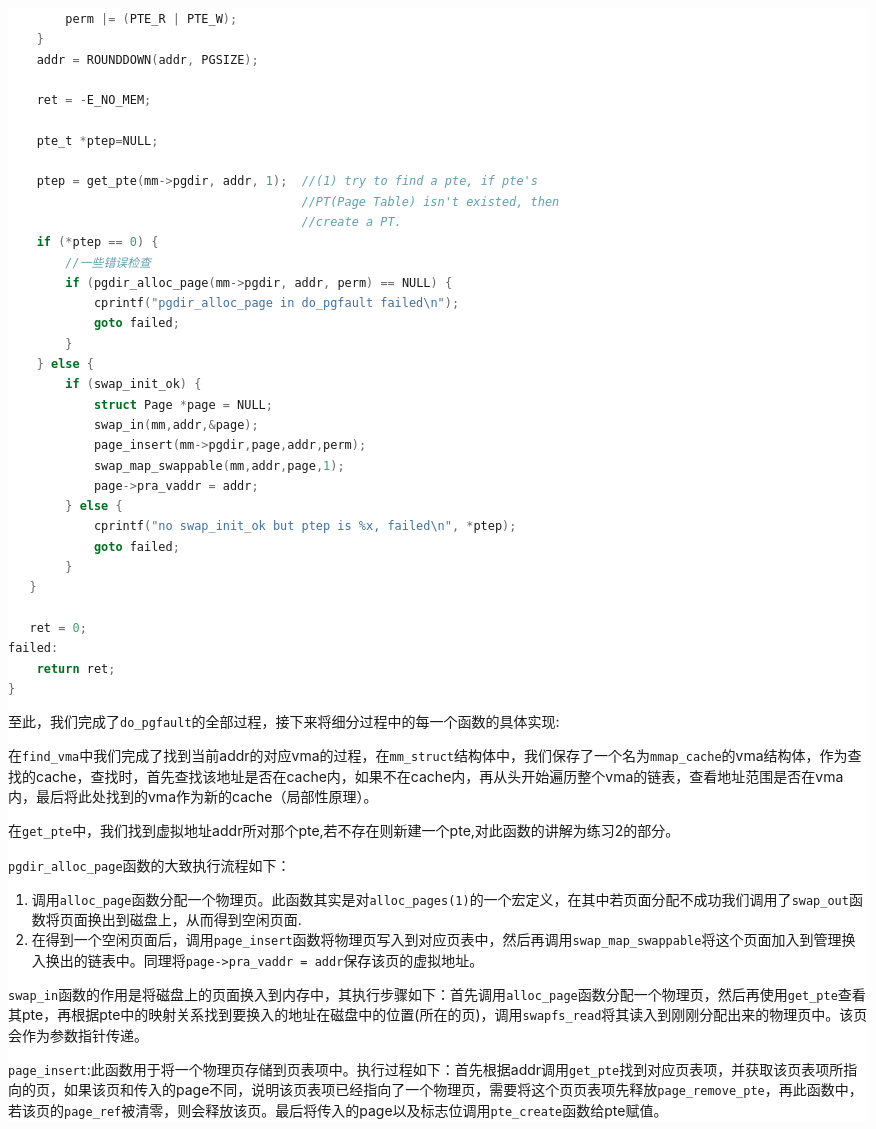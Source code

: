 ```c
        perm |= (PTE_R | PTE_W);
    }
    addr = ROUNDDOWN(addr, PGSIZE);

    ret = -E_NO_MEM;

    pte_t *ptep=NULL;

    ptep = get_pte(mm->pgdir, addr, 1);  //(1) try to find a pte, if pte's
                                         //PT(Page Table) isn't existed, then
                                         //create a PT.
    if (*ptep == 0) {
        //一些错误检查
        if (pgdir_alloc_page(mm->pgdir, addr, perm) == NULL) {
            cprintf("pgdir_alloc_page in do_pgfault failed\n");
            goto failed;
        }
    } else {
        if (swap_init_ok) {
            struct Page *page = NULL;
            swap_in(mm,addr,&page);
            page_insert(mm->pgdir,page,addr,perm);
            swap_map_swappable(mm,addr,page,1);
            page->pra_vaddr = addr;
        } else {
            cprintf("no swap_init_ok but ptep is %x, failed\n", *ptep);
            goto failed;
        }
   }

   ret = 0;
failed:
    return ret;
}
```
至此，我们完成了`do_pgfault`的全部过程，接下来将细分过程中的每一个函数的具体实现:

在`find_vma`中我们完成了找到当前addr的对应vma的过程，在`mm_struct`结构体中，我们保存了一个名为`mmap_cache`的vma结构体，作为查找的cache，查找时，首先查找该地址是否在cache内，如果不在cache内，再从头开始遍历整个vma的链表，查看地址范围是否在vma内，最后将此处找到的vma作为新的cache（局部性原理）。

在`get_pte`中，我们找到虚拟地址addr所对那个pte,若不存在则新建一个pte,对此函数的讲解为练习2的部分。

`pgdir_alloc_page`函数的大致执行流程如下：
1. 调用`alloc_page`函数分配一个物理页。此函数其实是对`alloc_pages(1)`的一个宏定义，在其中若页面分配不成功我们调用了`swap_out`函数将页面换出到磁盘上，从而得到空闲页面.
2. 在得到一个空闲页面后，调用`page_insert`函数将物理页写入到对应页表中，然后再调用`swap_map_swappable`将这个页面加入到管理换入换出的链表中。同理将`page->pra_vaddr = addr`保存该页的虚拟地址。

`swap_in`函数的作用是将磁盘上的页面换入到内存中，其执行步骤如下：首先调用`alloc_page`函数分配一个物理页，然后再使用`get_pte`查看其pte，再根据pte中的映射关系找到要换入的地址在磁盘中的位置(所在的页)，调用`swapfs_read`将其读入到刚刚分配出来的物理页中。该页会作为参数指针传递。

`page_insert`:此函数用于将一个物理页存储到页表项中。执行过程如下：首先根据addr调用`get_pte`找到对应页表项，并获取该页表项所指向的页，如果该页和传入的page不同，说明该页表项已经指向了一个物理页，需要将这个页页表项先释放`page_remove_pte`，再此函数中，若该页的`page_ref`被清零，则会释放该页。最后将传入的page以及标志位调用`pte_create`函数给pte赋值。
